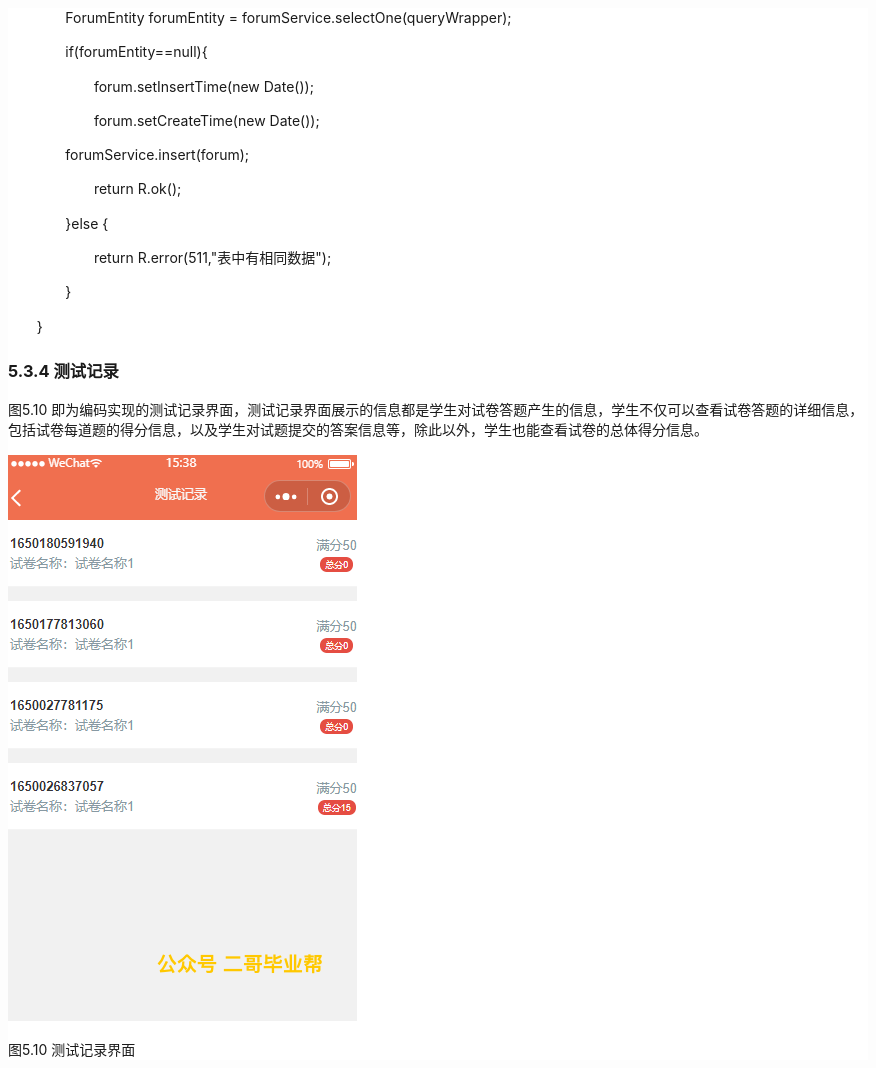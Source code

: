 `        `ForumEntity forumEntity = forumService.selectOne(queryWrapper);

`        `if(forumEntity==null){

`            `forum.setInsertTime(new Date());

`            `forum.setCreateTime(new Date());

`        `forumService.insert(forum);

`            `return R.ok();

`        `}else {

`            `return R.error(511,"表中有相同数据");

`        `}

`    `}
### 5.3.4 测试记录
图5.10 即为编码实现的测试记录界面，测试记录界面展示的信息都是学生对试卷答题产生的信息，学生不仅可以查看试卷答题的详细信息，包括试卷每道题的得分信息，以及学生对试题提交的答案信息等，除此以外，学生也能查看试卷的总体得分信息。

![](/md/blog.026.png)

图5.10 测试记录界面


# 










